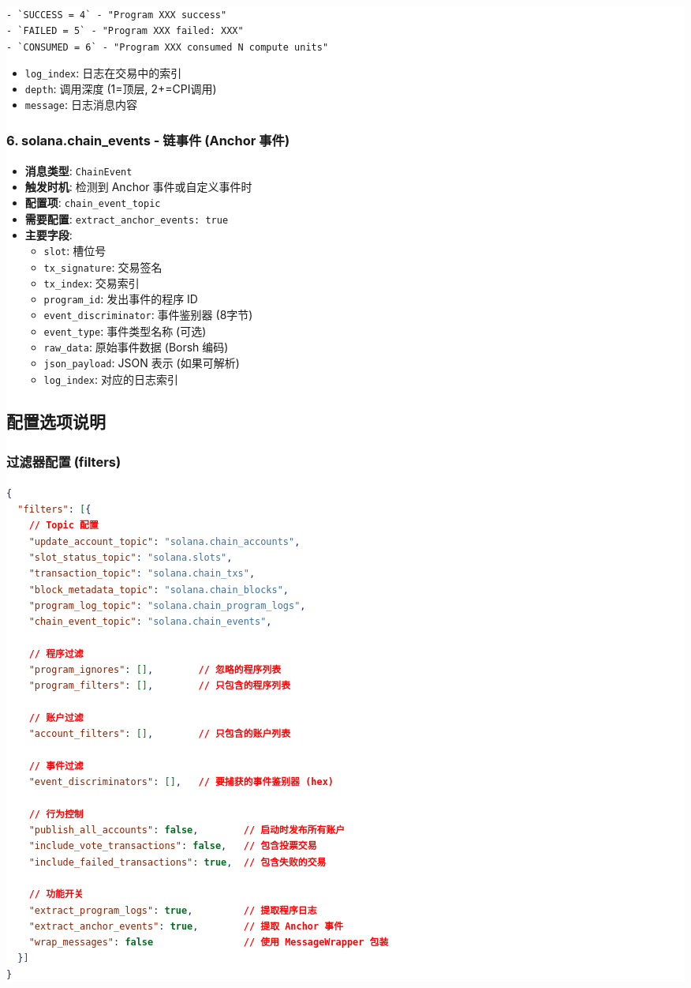     - `SUCCESS = 4` - "Program XXX success"
    - `FAILED = 5` - "Program XXX failed: XXX"
    - `CONSUMED = 6` - "Program XXX consumed N compute units"
  - `log_index`: 日志在交易中的索引
  - `depth`: 调用深度 (1=顶层, 2+=CPI调用)
  - `message`: 日志消息内容

### 6. **solana.chain_events** - 链事件 (Anchor 事件)
- **消息类型**: `ChainEvent`
- **触发时机**: 检测到 Anchor 事件或自定义事件时
- **配置项**: `chain_event_topic`
- **需要配置**: `extract_anchor_events: true`
- **主要字段**:
  - `slot`: 槽位号
  - `tx_signature`: 交易签名
  - `tx_index`: 交易索引
  - `program_id`: 发出事件的程序 ID
  - `event_discriminator`: 事件鉴别器 (8字节)
  - `event_type`: 事件类型名称 (可选)
  - `raw_data`: 原始事件数据 (Borsh 编码)
  - `json_payload`: JSON 表示 (如果可解析)
  - `log_index`: 对应的日志索引

## 配置选项说明

### 过滤器配置 (filters)

```json
{
  "filters": [{
    // Topic 配置
    "update_account_topic": "solana.chain_accounts",
    "slot_status_topic": "solana.slots",
    "transaction_topic": "solana.chain_txs",
    "block_metadata_topic": "solana.chain_blocks",
    "program_log_topic": "solana.chain_program_logs",
    "chain_event_topic": "solana.chain_events",
    
    // 程序过滤
    "program_ignores": [],        // 忽略的程序列表
    "program_filters": [],        // 只包含的程序列表
    
    // 账户过滤
    "account_filters": [],        // 只包含的账户列表
    
    // 事件过滤
    "event_discriminators": [],   // 要捕获的事件鉴别器 (hex)
    
    // 行为控制
    "publish_all_accounts": false,        // 启动时发布所有账户
    "include_vote_transactions": false,   // 包含投票交易
    "include_failed_transactions": true,  // 包含失败的交易
    
    // 功能开关
    "extract_program_logs": true,         // 提取程序日志
    "extract_anchor_events": true,        // 提取 Anchor 事件
    "wrap_messages": false                // 使用 MessageWrapper 包装
  }]
}
```
